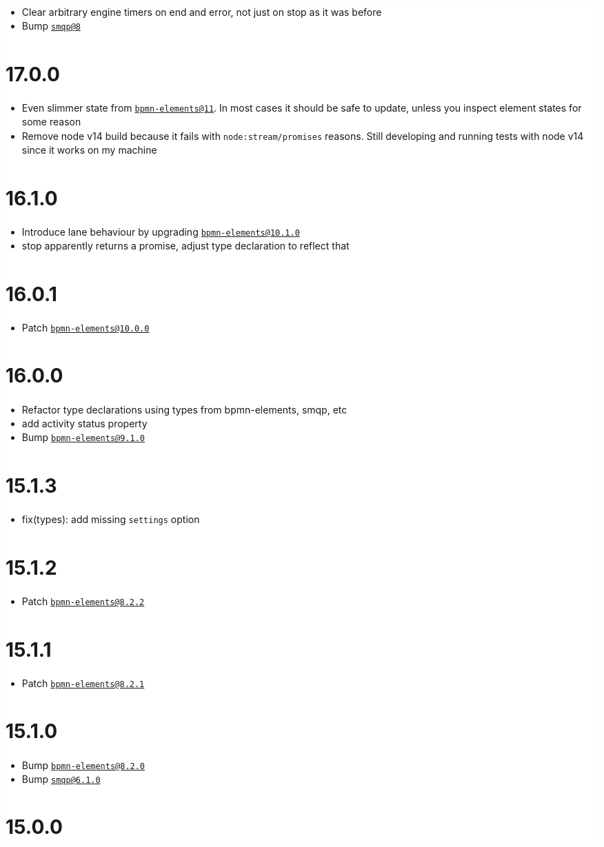 - Clear arbitrary engine timers on end and error, not just on stop as it was before
- Bump [`smqp@8`](https://github.com/paed01/smqp/blob/default/CHANGELOG.md)

# 17.0.0

- Even slimmer state from [`bpmn-elements@11`](https://github.com/paed01/bpmn-elements/blob/master/CHANGELOG.md). In most cases it should be safe to update, unless you inspect element states for some reason
- Remove node v14 build because it fails with `node:stream/promises` reasons. Still developing and running tests with node v14 since it works on my machine

# 16.1.0

- Introduce lane behaviour by upgrading [`bpmn-elements@10.1.0`](https://github.com/paed01/bpmn-elements/blob/master/CHANGELOG.md)
- stop apparently returns a promise, adjust type declaration to reflect that

# 16.0.1

- Patch [`bpmn-elements@10.0.0`](https://github.com/paed01/bpmn-elements/blob/master/CHANGELOG.md)

# 16.0.0

- Refactor type declarations using types from bpmn-elements, smqp, etc
- add activity status property
- Bump [`bpmn-elements@9.1.0`](https://github.com/paed01/bpmn-elements/blob/master/CHANGELOG.md)

# 15.1.3

- fix(types): add missing `settings` option

# 15.1.2

- Patch [`bpmn-elements@8.2.2`](https://github.com/paed01/bpmn-elements/blob/master/CHANGELOG.md)

# 15.1.1

- Patch [`bpmn-elements@8.2.1`](https://github.com/paed01/bpmn-elements/blob/master/CHANGELOG.md)

# 15.1.0

- Bump [`bpmn-elements@8.2.0`](https://github.com/paed01/bpmn-elements/blob/master/CHANGELOG.md)
- Bump [`smqp@6.1.0`](https://github.com/paed01/smqp/blob/default/CHANGELOG.md)

# 15.0.0
